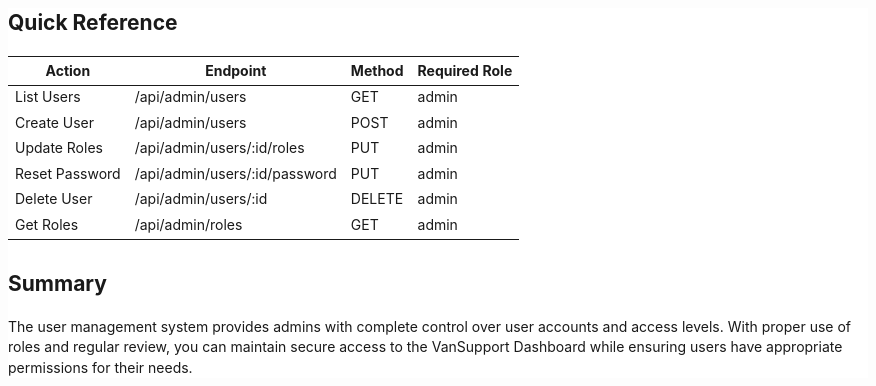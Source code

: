 ## Quick Reference

| Action | Endpoint | Method | Required Role |
|--------|----------|--------|---------------|
| List Users | /api/admin/users | GET | admin |
| Create User | /api/admin/users | POST | admin |
| Update Roles | /api/admin/users/:id/roles | PUT | admin |
| Reset Password | /api/admin/users/:id/password | PUT | admin |
| Delete User | /api/admin/users/:id | DELETE | admin |
| Get Roles | /api/admin/roles | GET | admin |

## Summary

The user management system provides admins with complete control over user accounts and access levels. With proper use of roles and regular review, you can maintain secure access to the VanSupport Dashboard while ensuring users have appropriate permissions for their needs.
